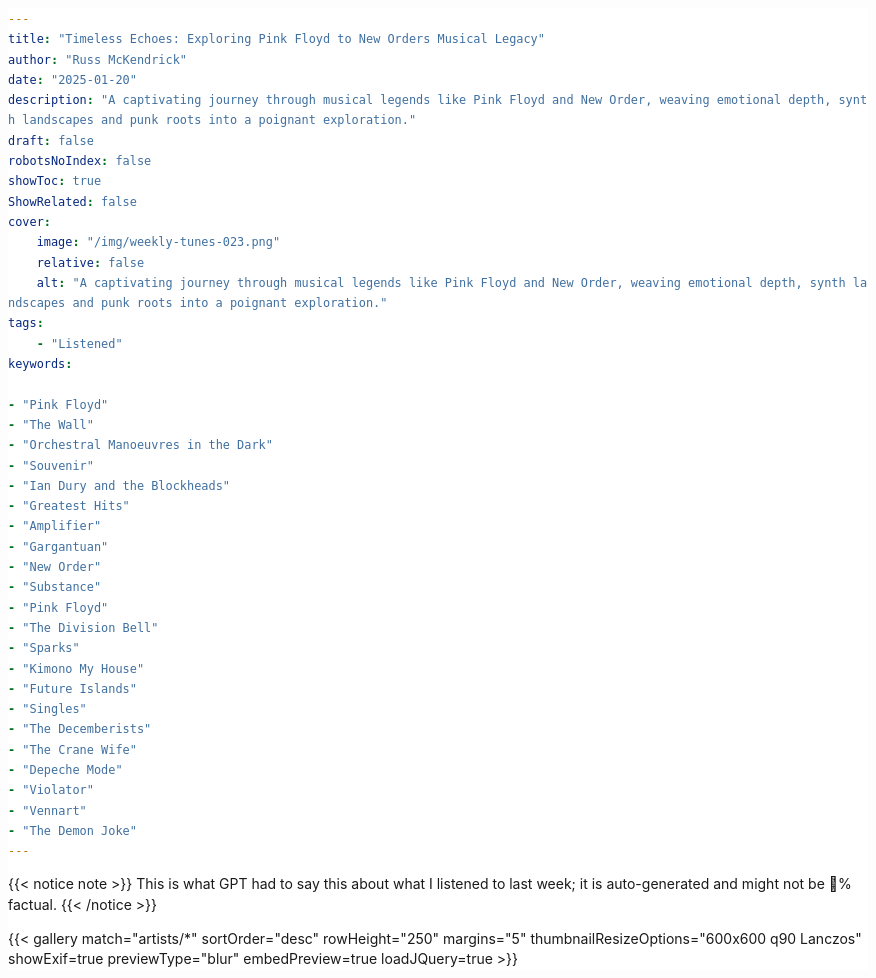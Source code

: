 ```yaml
---
title: "Timeless Echoes: Exploring Pink Floyd to New Orders Musical Legacy"
author: "Russ McKendrick"
date: "2025-01-20"
description: "A captivating journey through musical legends like Pink Floyd and New Order, weaving emotional depth, synth landscapes and punk roots into a poignant exploration."
draft: false
robotsNoIndex: false
showToc: true
ShowRelated: false
cover:
    image: "/img/weekly-tunes-023.png"
    relative: false
    alt: "A captivating journey through musical legends like Pink Floyd and New Order, weaving emotional depth, synth landscapes and punk roots into a poignant exploration."
tags:
    - "Listened"
keywords:

- "Pink Floyd"
- "The Wall"
- "Orchestral Manoeuvres in the Dark"
- "Souvenir"
- "Ian Dury and the Blockheads"
- "Greatest Hits"
- "Amplifier"
- "Gargantuan"
- "New Order"
- "Substance"
- "Pink Floyd"
- "The Division Bell"
- "Sparks"
- "Kimono My House"
- "Future Islands"
- "Singles"
- "The Decemberists"
- "The Crane Wife"
- "Depeche Mode"
- "Violator"
- "Vennart"
- "The Demon Joke"
---
```


{{< notice note >}}
This is what GPT had to say this about what I listened to last week; it is auto-generated and might not be 💯% factual.
{{< /notice >}}

{{< gallery match="artists/*" sortOrder="desc" rowHeight="250" margins="5" thumbnailResizeOptions="600x600 q90 Lanczos" showExif=true previewType="blur" embedPreview=true loadJQuery=true >}}
